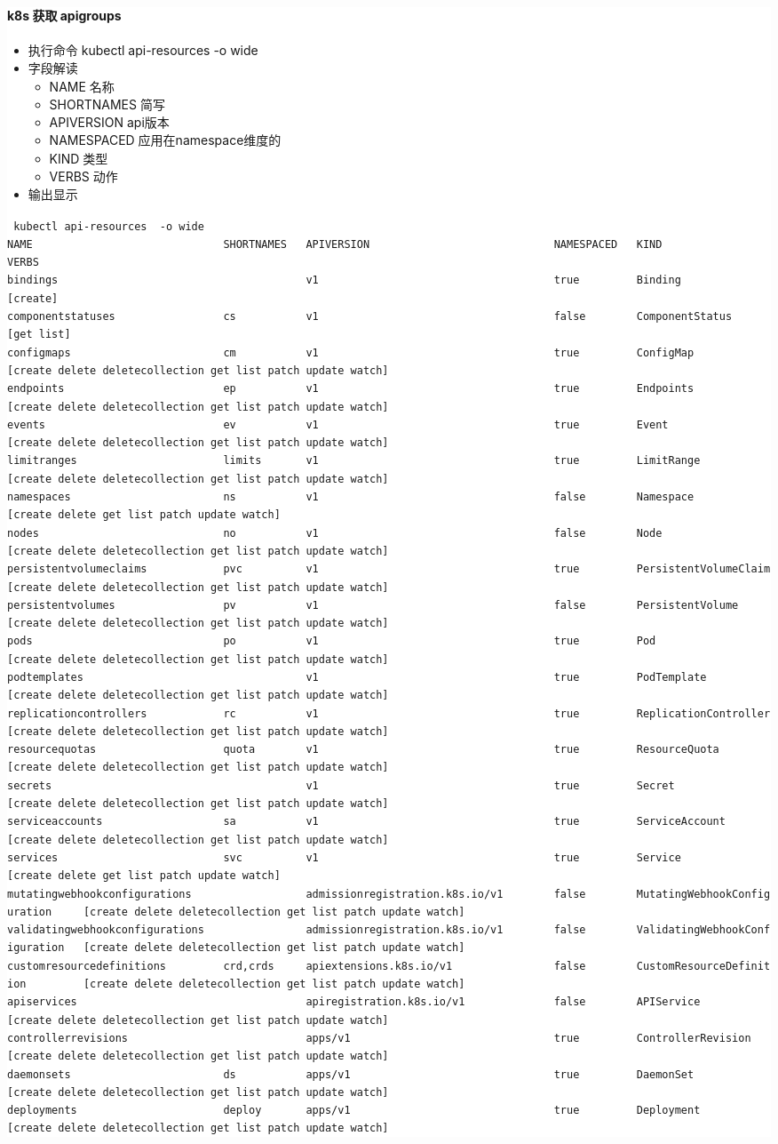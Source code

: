 #### k8s 获取 apigroups

- 执行命令  kubectl api-resources  -o wide
- 字段解读
  - NAME 名称
  - SHORTNAMES 简写
  - APIVERSION api版本
  - NAMESPACED 应用在namespace维度的
  - KIND 类型
  - VERBS 动作
- 输出显示

```shell
 kubectl api-resources  -o wide
NAME                              SHORTNAMES   APIVERSION                             NAMESPACED   KIND                             VERBS
bindings                                       v1                                     true         Binding                          [create]
componentstatuses                 cs           v1                                     false        ComponentStatus                  [get list]
configmaps                        cm           v1                                     true         ConfigMap                        [create delete deletecollection get list patch update watch]
endpoints                         ep           v1                                     true         Endpoints                        [create delete deletecollection get list patch update watch]
events                            ev           v1                                     true         Event                            [create delete deletecollection get list patch update watch]
limitranges                       limits       v1                                     true         LimitRange                       [create delete deletecollection get list patch update watch]
namespaces                        ns           v1                                     false        Namespace                        [create delete get list patch update watch]
nodes                             no           v1                                     false        Node                             [create delete deletecollection get list patch update watch]
persistentvolumeclaims            pvc          v1                                     true         PersistentVolumeClaim            [create delete deletecollection get list patch update watch]
persistentvolumes                 pv           v1                                     false        PersistentVolume                 [create delete deletecollection get list patch update watch]
pods                              po           v1                                     true         Pod                              [create delete deletecollection get list patch update watch]
podtemplates                                   v1                                     true         PodTemplate                      [create delete deletecollection get list patch update watch]
replicationcontrollers            rc           v1                                     true         ReplicationController            [create delete deletecollection get list patch update watch]
resourcequotas                    quota        v1                                     true         ResourceQuota                    [create delete deletecollection get list patch update watch]
secrets                                        v1                                     true         Secret                           [create delete deletecollection get list patch update watch]
serviceaccounts                   sa           v1                                     true         ServiceAccount                   [create delete deletecollection get list patch update watch]
services                          svc          v1                                     true         Service                          [create delete get list patch update watch]
mutatingwebhookconfigurations                  admissionregistration.k8s.io/v1        false        MutatingWebhookConfiguration     [create delete deletecollection get list patch update watch]
validatingwebhookconfigurations                admissionregistration.k8s.io/v1        false        ValidatingWebhookConfiguration   [create delete deletecollection get list patch update watch]
customresourcedefinitions         crd,crds     apiextensions.k8s.io/v1                false        CustomResourceDefinition         [create delete deletecollection get list patch update watch]
apiservices                                    apiregistration.k8s.io/v1              false        APIService                       [create delete deletecollection get list patch update watch]
controllerrevisions                            apps/v1                                true         ControllerRevision               [create delete deletecollection get list patch update watch]
daemonsets                        ds           apps/v1                                true         DaemonSet                        [create delete deletecollection get list patch update watch]
deployments                       deploy       apps/v1                                true         Deployment                       [create delete deletecollection get list patch update watch]
```